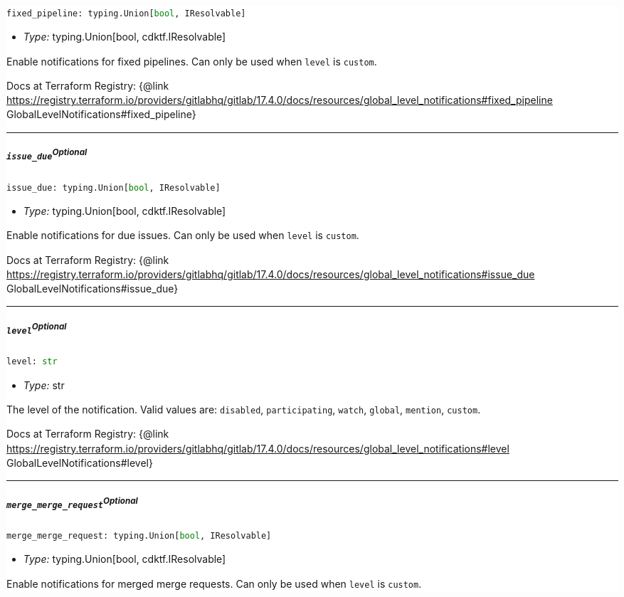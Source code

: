 ```python
fixed_pipeline: typing.Union[bool, IResolvable]
```

- *Type:* typing.Union[bool, cdktf.IResolvable]

Enable notifications for fixed pipelines. Can only be used when `level` is `custom`.

Docs at Terraform Registry: {@link https://registry.terraform.io/providers/gitlabhq/gitlab/17.4.0/docs/resources/global_level_notifications#fixed_pipeline GlobalLevelNotifications#fixed_pipeline}

---

##### `issue_due`<sup>Optional</sup> <a name="issue_due" id="@cdktf/provider-gitlab.globalLevelNotifications.GlobalLevelNotificationsConfig.property.issueDue"></a>

```python
issue_due: typing.Union[bool, IResolvable]
```

- *Type:* typing.Union[bool, cdktf.IResolvable]

Enable notifications for due issues. Can only be used when `level` is `custom`.

Docs at Terraform Registry: {@link https://registry.terraform.io/providers/gitlabhq/gitlab/17.4.0/docs/resources/global_level_notifications#issue_due GlobalLevelNotifications#issue_due}

---

##### `level`<sup>Optional</sup> <a name="level" id="@cdktf/provider-gitlab.globalLevelNotifications.GlobalLevelNotificationsConfig.property.level"></a>

```python
level: str
```

- *Type:* str

The level of the notification. Valid values are: `disabled`, `participating`, `watch`, `global`, `mention`, `custom`.

Docs at Terraform Registry: {@link https://registry.terraform.io/providers/gitlabhq/gitlab/17.4.0/docs/resources/global_level_notifications#level GlobalLevelNotifications#level}

---

##### `merge_merge_request`<sup>Optional</sup> <a name="merge_merge_request" id="@cdktf/provider-gitlab.globalLevelNotifications.GlobalLevelNotificationsConfig.property.mergeMergeRequest"></a>

```python
merge_merge_request: typing.Union[bool, IResolvable]
```

- *Type:* typing.Union[bool, cdktf.IResolvable]

Enable notifications for merged merge requests. Can only be used when `level` is `custom`.
